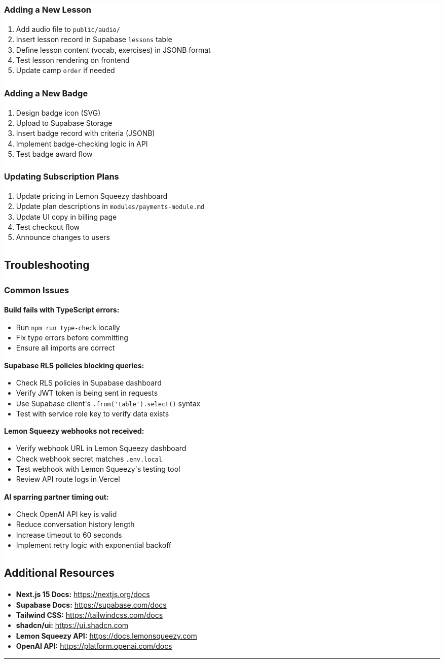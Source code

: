 ### Adding a New Lesson
1. Add audio file to `public/audio/`
2. Insert lesson record in Supabase `lessons` table
3. Define lesson content (vocab, exercises) in JSONB format
4. Test lesson rendering on frontend
5. Update camp `order` if needed

### Adding a New Badge
1. Design badge icon (SVG)
2. Upload to Supabase Storage
3. Insert badge record with criteria (JSONB)
4. Implement badge-checking logic in API
5. Test badge award flow

### Updating Subscription Plans
1. Update pricing in Lemon Squeezy dashboard
2. Update plan descriptions in `modules/payments-module.md`
3. Update UI copy in billing page
4. Test checkout flow
5. Announce changes to users

## Troubleshooting

### Common Issues

**Build fails with TypeScript errors:**
- Run `npm run type-check` locally
- Fix type errors before committing
- Ensure all imports are correct

**Supabase RLS policies blocking queries:**
- Check RLS policies in Supabase dashboard
- Verify JWT token is being sent in requests
- Use Supabase client's `.from('table').select()` syntax
- Test with service role key to verify data exists

**Lemon Squeezy webhooks not received:**
- Verify webhook URL in Lemon Squeezy dashboard
- Check webhook secret matches `.env.local`
- Test webhook with Lemon Squeezy's testing tool
- Review API route logs in Vercel

**AI sparring partner timing out:**
- Check OpenAI API key is valid
- Reduce conversation history length
- Increase timeout to 60 seconds
- Implement retry logic with exponential backoff

## Additional Resources

- **Next.js 15 Docs:** https://nextjs.org/docs
- **Supabase Docs:** https://supabase.com/docs
- **Tailwind CSS:** https://tailwindcss.com/docs
- **shadcn/ui:** https://ui.shadcn.com
- **Lemon Squeezy API:** https://docs.lemonsqueezy.com
- **OpenAI API:** https://platform.openai.com/docs

---